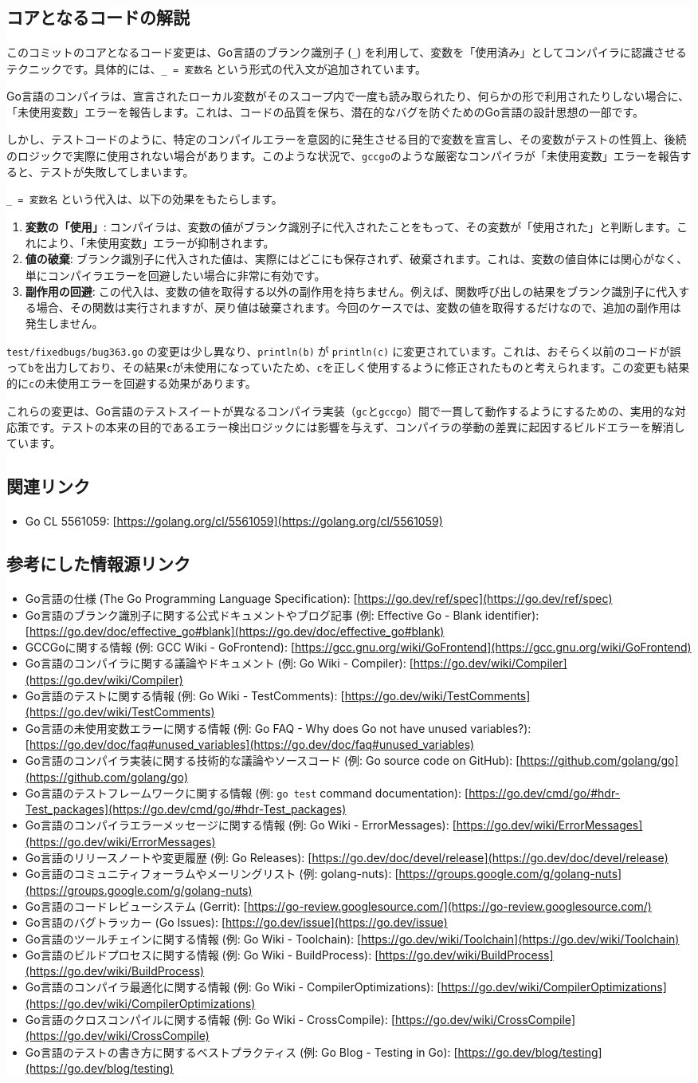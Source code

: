 ## コアとなるコードの解説

このコミットのコアとなるコード変更は、Go言語のブランク識別子 (`_`) を利用して、変数を「使用済み」としてコンパイラに認識させるテクニックです。具体的には、`_ = 変数名` という形式の代入文が追加されています。

Go言語のコンパイラは、宣言されたローカル変数がそのスコープ内で一度も読み取られたり、何らかの形で利用されたりしない場合に、「未使用変数」エラーを報告します。これは、コードの品質を保ち、潜在的なバグを防ぐためのGo言語の設計思想の一部です。

しかし、テストコードのように、特定のコンパイルエラーを意図的に発生させる目的で変数を宣言し、その変数がテストの性質上、後続のロジックで実際に使用されない場合があります。このような状況で、`gccgo`のような厳密なコンパイラが「未使用変数」エラーを報告すると、テストが失敗してしまいます。

`_ = 変数名` という代入は、以下の効果をもたらします。

1.  **変数の「使用」**: コンパイラは、変数の値がブランク識別子に代入されたことをもって、その変数が「使用された」と判断します。これにより、「未使用変数」エラーが抑制されます。
2.  **値の破棄**: ブランク識別子に代入された値は、実際にはどこにも保存されず、破棄されます。これは、変数の値自体には関心がなく、単にコンパイラエラーを回避したい場合に非常に有効です。
3.  **副作用の回避**: この代入は、変数の値を取得する以外の副作用を持ちません。例えば、関数呼び出しの結果をブランク識別子に代入する場合、その関数は実行されますが、戻り値は破棄されます。今回のケースでは、変数の値を取得するだけなので、追加の副作用は発生しません。

`test/fixedbugs/bug363.go` の変更は少し異なり、`println(b)` が `println(c)` に変更されています。これは、おそらく以前のコードが誤って`b`を出力しており、その結果`c`が未使用になっていたため、`c`を正しく使用するように修正されたものと考えられます。この変更も結果的に`c`の未使用エラーを回避する効果があります。

これらの変更は、Go言語のテストスイートが異なるコンパイラ実装（`gc`と`gccgo`）間で一貫して動作するようにするための、実用的な対応策です。テストの本来の目的であるエラー検出ロジックには影響を与えず、コンパイラの挙動の差異に起因するビルドエラーを解消しています。

## 関連リンク

*   Go CL 5561059: [https://golang.org/cl/5561059](https://golang.org/cl/5561059)

## 参考にした情報源リンク

*   Go言語の仕様 (The Go Programming Language Specification): [https://go.dev/ref/spec](https://go.dev/ref/spec)
*   Go言語のブランク識別子に関する公式ドキュメントやブログ記事 (例: Effective Go - Blank identifier): [https://go.dev/doc/effective_go#blank](https://go.dev/doc/effective_go#blank)
*   GCCGoに関する情報 (例: GCC Wiki - GoFrontend): [https://gcc.gnu.org/wiki/GoFrontend](https://gcc.gnu.org/wiki/GoFrontend)
*   Go言語のコンパイラに関する議論やドキュメント (例: Go Wiki - Compiler): [https://go.dev/wiki/Compiler](https://go.dev/wiki/Compiler)
*   Go言語のテストに関する情報 (例: Go Wiki - TestComments): [https://go.dev/wiki/TestComments](https://go.dev/wiki/TestComments)
*   Go言語の未使用変数エラーに関する情報 (例: Go FAQ - Why does Go not have unused variables?): [https://go.dev/doc/faq#unused_variables](https://go.dev/doc/faq#unused_variables)
*   Go言語のコンパイラ実装に関する技術的な議論やソースコード (例: Go source code on GitHub): [https://github.com/golang/go](https://github.com/golang/go)
*   Go言語のテストフレームワークに関する情報 (例: `go test` command documentation): [https://go.dev/cmd/go/#hdr-Test_packages](https://go.dev/cmd/go/#hdr-Test_packages)
*   Go言語のコンパイラエラーメッセージに関する情報 (例: Go Wiki - ErrorMessages): [https://go.dev/wiki/ErrorMessages](https://go.dev/wiki/ErrorMessages)
*   Go言語のリリースノートや変更履歴 (例: Go Releases): [https://go.dev/doc/devel/release](https://go.dev/doc/devel/release)
*   Go言語のコミュニティフォーラムやメーリングリスト (例: golang-nuts): [https://groups.google.com/g/golang-nuts](https://groups.google.com/g/golang-nuts)
*   Go言語のコードレビューシステム (Gerrit): [https://go-review.googlesource.com/](https://go-review.googlesource.com/)
*   Go言語のバグトラッカー (Go Issues): [https://go.dev/issue](https://go.dev/issue)
*   Go言語のツールチェインに関する情報 (例: Go Wiki - Toolchain): [https://go.dev/wiki/Toolchain](https://go.dev/wiki/Toolchain)
*   Go言語のビルドプロセスに関する情報 (例: Go Wiki - BuildProcess): [https://go.dev/wiki/BuildProcess](https://go.dev/wiki/BuildProcess)
*   Go言語のコンパイラ最適化に関する情報 (例: Go Wiki - CompilerOptimizations): [https://go.dev/wiki/CompilerOptimizations](https://go.dev/wiki/CompilerOptimizations)
*   Go言語のクロスコンパイルに関する情報 (例: Go Wiki - CrossCompile): [https://go.dev/wiki/CrossCompile](https://go.dev/wiki/CrossCompile)
*   Go言語のテストの書き方に関するベストプラクティス (例: Go Blog - Testing in Go): [https://go.dev/blog/testing](https://go.dev/blog/testing)